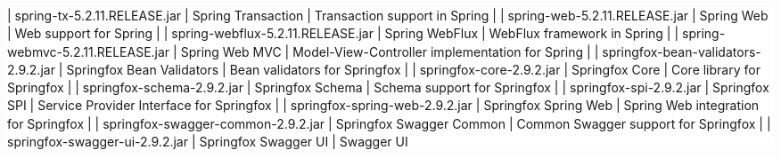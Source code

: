 | spring-tx-5.2.11.RELEASE.jar | Spring Transaction | Transaction support in Spring |
| spring-web-5.2.11.RELEASE.jar | Spring Web | Web support for Spring |
| spring-webflux-5.2.11.RELEASE.jar | Spring WebFlux | WebFlux framework in Spring |
| spring-webmvc-5.2.11.RELEASE.jar | Spring Web MVC | Model-View-Controller implementation for Spring |
| springfox-bean-validators-2.9.2.jar | Springfox Bean Validators | Bean validators for Springfox |
| springfox-core-2.9.2.jar | Springfox Core | Core library for Springfox |
| springfox-schema-2.9.2.jar | Springfox Schema | Schema support for Springfox |
| springfox-spi-2.9.2.jar | Springfox SPI | Service Provider Interface for Springfox |
| springfox-spring-web-2.9.2.jar | Springfox Spring Web | Spring Web integration for Springfox |
| springfox-swagger-common-2.9.2.jar | Springfox Swagger Common | Common Swagger support for Springfox |
| springfox-swagger-ui-2.9.2.jar | Springfox Swagger UI | Swagger UI